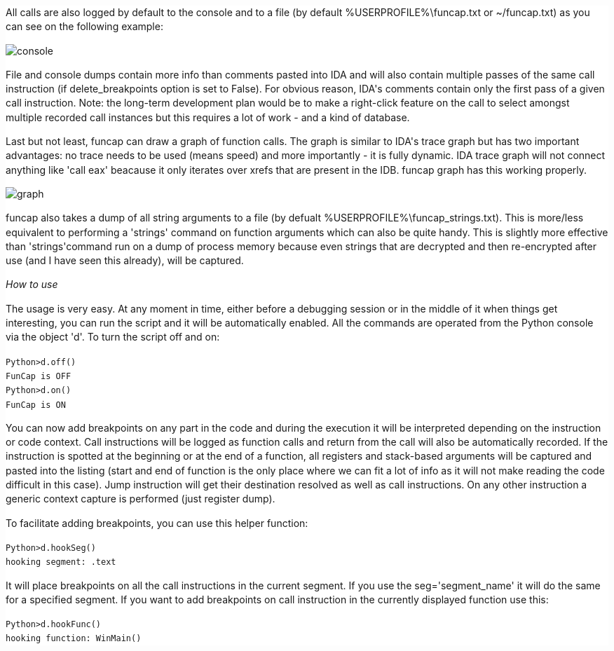 All calls are also logged by default to the console and to a file (by default %USERPROFILE%\funcap.txt or ~/funcap.txt) as you can see on the following example:

![console](img/console.png)

File and console dumps contain more info than comments pasted into IDA and will also contain multiple passes of the same call instruction (if delete_breakpoints option is set to False). For obvious reason, IDA's comments contain only the first pass of a given call instruction. Note: the long-term development plan would be to make a right-click feature on the call to select amongst multiple recorded call instances but this requires a lot of work - and a kind of database.

Last but not least, funcap can draw a graph of function calls. The graph is similar to IDA's trace graph but has two important advantages: no trace needs to be used (means speed) and more importantly - it is fully dynamic. IDA trace graph will not connect anything like 'call eax' beacause it only iterates over xrefs that are present in the IDB. funcap graph has this working properly.

![graph](img/graph.png)

funcap also takes a dump of all string arguments to a file (by defualt %USERPROFILE%\funcap_strings.txt). This is more/less equivalent to performing a 'strings' command on function arguments which can also be quite handy. This is slightly more effective than 'strings'command run on a dump of process memory because even strings that are decrypted and then re-encrypted after use (and I have seen this already), will be captured.

_How to use_

The usage is very easy. At any moment in time, either before a debugging session or in the middle of it when things get interesting, you can run the script and it will be automatically enabled. All the commands are operated from the Python console via the object 'd'. To turn the script off and on:

    Python>d.off()
    FunCap is OFF
    Python>d.on()
    FunCap is ON

You can now add breakpoints on any part in the code and during the execution it will be interpreted depending on the instruction or code context. Call instructions will be logged as function calls and return from the call will also be automatically recorded. If the instruction is spotted at the beginning or at the end of a function, all registers and stack-based arguments will be captured and pasted into the listing (start and end of function is the only place where we can fit a lot of info as it will not make reading the code difficult in this case). Jump instruction will get their destination resolved as well as call instructions. On any other instruction a generic context capture is performed (just register dump).

To facilitate adding breakpoints, you can use this helper function:

    Python>d.hookSeg()
    hooking segment: .text

It will place breakpoints on all the call instructions in the current segment. If you use the seg='segment_name' it will do the same for a specified segment. If you want to add breakpoints on call instruction in the currently displayed function use this:

    Python>d.hookFunc()
    hooking function: WinMain()
